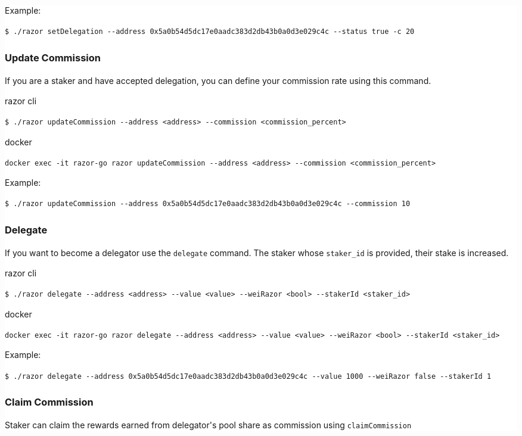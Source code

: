 Example:

```
$ ./razor setDelegation --address 0x5a0b54d5dc17e0aadc383d2db43b0a0d3e029c4c --status true -c 20
```

### Update Commission

If you are a staker and have accepted delegation, you can define your commission rate using this command.

razor cli

```
$ ./razor updateCommission --address <address> --commission <commission_percent>

```

docker

```
docker exec -it razor-go razor updateCommission --address <address> --commission <commission_percent>
```

Example:

```
$ ./razor updateCommission --address 0x5a0b54d5dc17e0aadc383d2db43b0a0d3e029c4c --commission 10
```

### Delegate

If you want to become a delegator use the `delegate` command. The staker whose `staker_id` is provided, their stake is increased.

razor cli

```
$ ./razor delegate --address <address> --value <value> --weiRazor <bool> --stakerId <staker_id>
```

docker

```
docker exec -it razor-go razor delegate --address <address> --value <value> --weiRazor <bool> --stakerId <staker_id>
```

Example:

```
$ ./razor delegate --address 0x5a0b54d5dc17e0aadc383d2db43b0a0d3e029c4c --value 1000 --weiRazor false --stakerId 1
```

### Claim Commission

Staker can claim the rewards earned from delegator's pool share as commission using `claimCommission`
